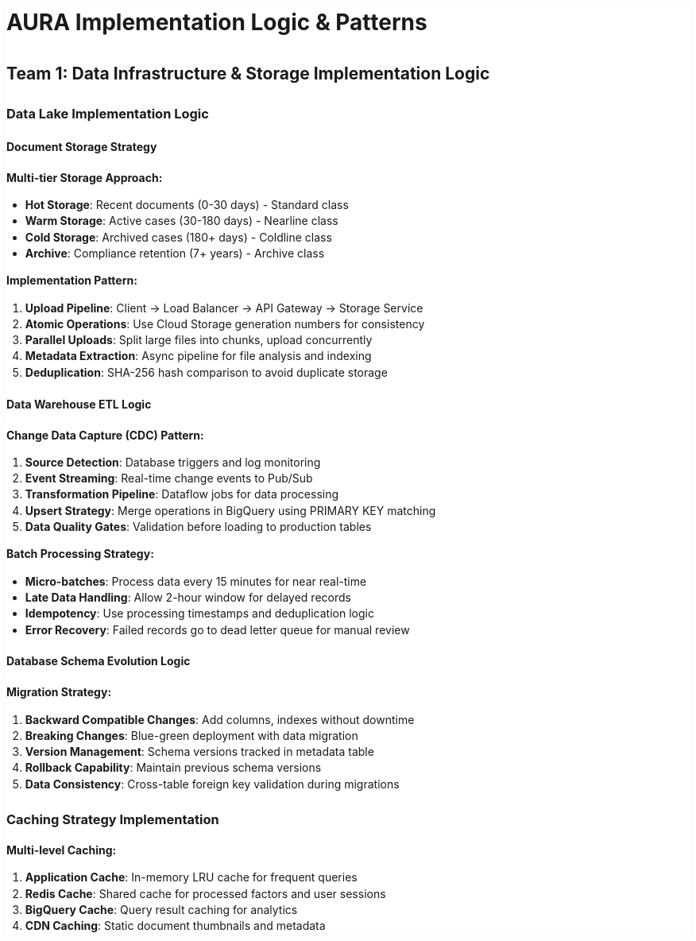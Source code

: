 # AURA Implementation Logic & Patterns

## Team 1: Data Infrastructure & Storage Implementation Logic

### Data Lake Implementation Logic

#### Document Storage Strategy
**Multi-tier Storage Approach:**
- **Hot Storage**: Recent documents (0-30 days) - Standard class
- **Warm Storage**: Active cases (30-180 days) - Nearline class
- **Cold Storage**: Archived cases (180+ days) - Coldline class
- **Archive**: Compliance retention (7+ years) - Archive class

**Implementation Pattern:**
1. **Upload Pipeline**: Client → Load Balancer → API Gateway → Storage Service
2. **Atomic Operations**: Use Cloud Storage generation numbers for consistency
3. **Parallel Uploads**: Split large files into chunks, upload concurrently
4. **Metadata Extraction**: Async pipeline for file analysis and indexing
5. **Deduplication**: SHA-256 hash comparison to avoid duplicate storage

#### Data Warehouse ETL Logic

**Change Data Capture (CDC) Pattern:**
1. **Source Detection**: Database triggers and log monitoring
2. **Event Streaming**: Real-time change events to Pub/Sub
3. **Transformation Pipeline**: Dataflow jobs for data processing
4. **Upsert Strategy**: Merge operations in BigQuery using PRIMARY KEY matching
5. **Data Quality Gates**: Validation before loading to production tables

**Batch Processing Strategy:**
- **Micro-batches**: Process data every 15 minutes for near real-time
- **Late Data Handling**: Allow 2-hour window for delayed records
- **Idempotency**: Use processing timestamps and deduplication logic
- **Error Recovery**: Failed records go to dead letter queue for manual review

#### Database Schema Evolution Logic

**Migration Strategy:**
1. **Backward Compatible Changes**: Add columns, indexes without downtime
2. **Breaking Changes**: Blue-green deployment with data migration
3. **Version Management**: Schema versions tracked in metadata table
4. **Rollback Capability**: Maintain previous schema versions
5. **Data Consistency**: Cross-table foreign key validation during migrations

### Caching Strategy Implementation

**Multi-level Caching:**
1. **Application Cache**: In-memory LRU cache for frequent queries
2. **Redis Cache**: Shared cache for processed factors and user sessions
3. **BigQuery Cache**: Query result caching for analytics
4. **CDN Caching**: Static document thumbnails and metadata
